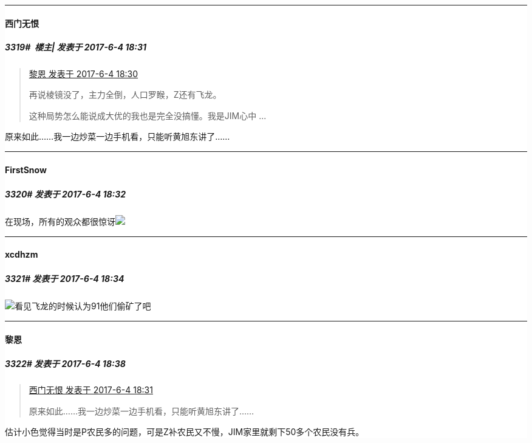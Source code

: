 


*****

####  西门无恨  
##### 3319#         楼主| 发表于 2017-6-4 18:31



<blockquote><a href="httphttps://bbs.saraba1st.com/2b/forum.php?mod=redirect&amp;goto=findpost&amp;pid=36152166&amp;ptid=1242334" target="_blank">黎恩 发表于 2017-6-4 18:30</a>

再说棱镜没了，主力全倒，人口罗睺，Z还有飞龙。


这种局势怎么能说成大优的我也是完全没搞懂。我是JIM心中 ...</blockquote>
原来如此……我一边炒菜一边手机看，只能听黄旭东讲了……







*****

####  FirstSnow  
##### 3320#       发表于 2017-6-4 18:32




在现场，所有的观众都很惊讶<img src="https://static.saraba1st.com/image/smiley/face2017/110.png" referrerpolicy="no-referrer">







*****

####  xcdhzm  
##### 3321#       发表于 2017-6-4 18:34



<img src="https://static.saraba1st.com/image/smiley/face2017/001.png" referrerpolicy="no-referrer">看见飞龙的时候认为91他们偷矿了吧







*****

####  黎恩  
##### 3322#       发表于 2017-6-4 18:38



<blockquote><a href="httphttps://bbs.saraba1st.com/2b/forum.php?mod=redirect&amp;goto=findpost&amp;pid=36152176&amp;ptid=1242334" target="_blank">西门无恨 发表于 2017-6-4 18:31</a>

原来如此……我一边炒菜一边手机看，只能听黄旭东讲了……</blockquote>
估计小色觉得当时是P农民多的问题，可是Z补农民又不慢，JIM家里就剩下50多个农民没有兵。
